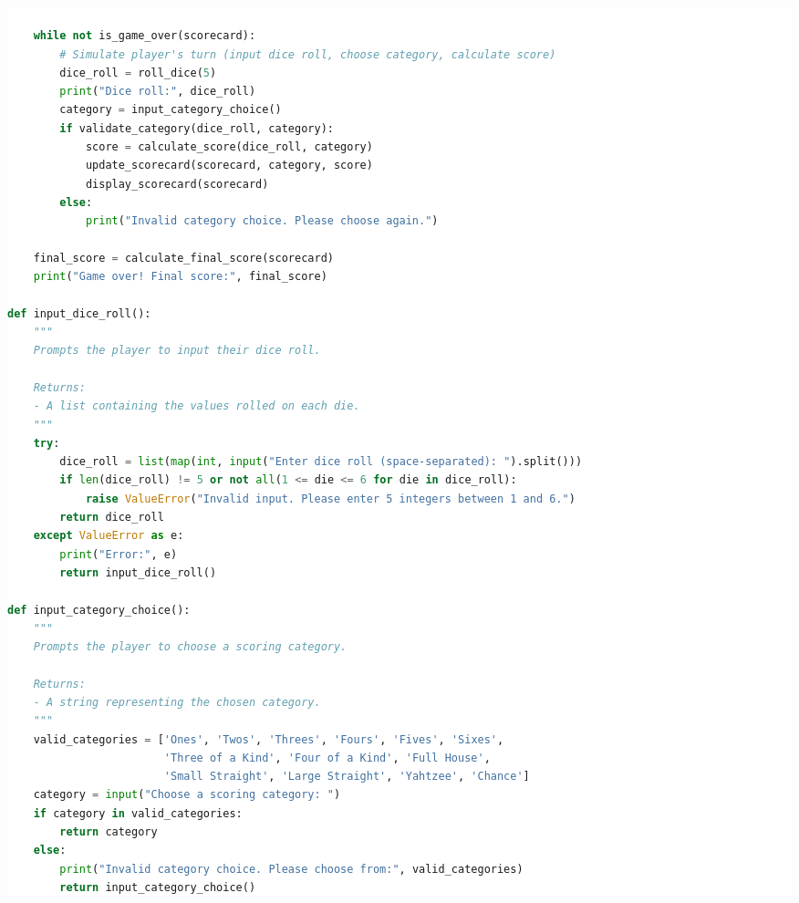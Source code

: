 ```python

    while not is_game_over(scorecard):
        # Simulate player's turn (input dice roll, choose category, calculate score)
        dice_roll = roll_dice(5)
        print("Dice roll:", dice_roll)
        category = input_category_choice()
        if validate_category(dice_roll, category):
            score = calculate_score(dice_roll, category)
            update_scorecard(scorecard, category, score)
            display_scorecard(scorecard)
        else:
            print("Invalid category choice. Please choose again.")

    final_score = calculate_final_score(scorecard)
    print("Game over! Final score:", final_score)

def input_dice_roll():
    """
    Prompts the player to input their dice roll.

    Returns:
    - A list containing the values rolled on each die.
    """
    try:
        dice_roll = list(map(int, input("Enter dice roll (space-separated): ").split()))
        if len(dice_roll) != 5 or not all(1 <= die <= 6 for die in dice_roll):
            raise ValueError("Invalid input. Please enter 5 integers between 1 and 6.")
        return dice_roll
    except ValueError as e:
        print("Error:", e)
        return input_dice_roll()

def input_category_choice():
    """
    Prompts the player to choose a scoring category.

    Returns:
    - A string representing the chosen category.
    """
    valid_categories = ['Ones', 'Twos', 'Threes', 'Fours', 'Fives', 'Sixes',
                        'Three of a Kind', 'Four of a Kind', 'Full House',
                        'Small Straight', 'Large Straight', 'Yahtzee', 'Chance']
    category = input("Choose a scoring category: ")
    if category in valid_categories:
        return category
    else:
        print("Invalid category choice. Please choose from:", valid_categories)
        return input_category_choice()

```
